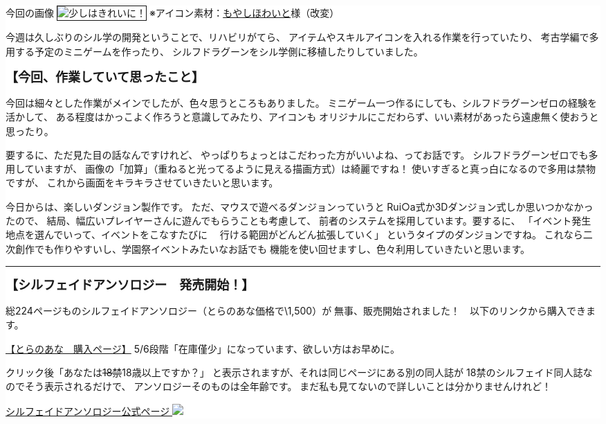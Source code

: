 
今回の画像
<img src="../image/2010/20100503.gif" border="1" title="少しはきれいに！">
※アイコン素材：<a href="http://whitecafe.sakura.ne.jp/" class="red">もやしほわいと</a>様（改変）

今週は久しぶりのシル学の開発ということで、リハビリがてら、
アイテムやスキルアイコンを入れる作業を行っていたり、
考古学編で多用する予定のミニゲームを作ったり、
シルフドラグーンをシル学側に移植したりしていました。


<strong><span style="font-size:large;">【今回、作業していて思ったこと】</span></strong>

今回は細々とした作業がメインでしたが、色々思うところもありました。
ミニゲーム一つ作るにしても、シルフドラグーンゼロの経験を活かして、
ある程度はかっこよく作ろうと意識してみたり、アイコンも
オリジナルにこだわらず、いい素材があったら遠慮無く使おうと思ったり。

要するに、ただ見た目の話なんですけれど、
やっぱりちょっとはこだわった方がいいよね、ってお話です。
シルフドラグーンゼロでも多用していますが、
画像の「加算」（重ねると光ってるように見える描画方式）は綺麗ですね！
使いすぎると真っ白になるので多用は禁物ですが、
これから画面をキラキラさせていきたいと思います。


今日からは、楽しいダンジョン製作です。
ただ、マウスで遊べるダンジョンっていうと
Rui○a式か3Dダンジョン式しか思いつかなかったので、
結局、幅広いプレイヤーさんに遊んでもらうことも考慮して、
前者のシステムを採用しています。要するに、
「イベント発生地点を選んでいって、イベントをこなすたびに
　行ける範囲がどんどん拡張していく」
というタイプのダンジョンですね。
これなら二次創作でも作りやすいし、学園祭イベントみたいなお話でも
機能を使い回せますし、色々利用していきたいと思います。

<hr size="1" />
<strong><span style="font-size:large;">【シルフェイドアンソロジー　発売開始！】</span></strong>

総224ページものシルフェイドアンソロジー（とらのあな価格で\1,500）が
無事、販売開始されました！　以下のリンクから購入できます。

<a href="http://www.toranoana.jp/mailorder/cot/circle/82/21/5730313432313832/a4aaa4a4a4c7a4dea4bbb7eebfaac6b2_01.html" class="red">【とらのあな　購入ページ】</a>
5/6段階「在庫僅少」になっています、欲しい方はお早めに。

クリック後「あなたは<s>18禁</s>18歳以上ですか？」
と表示されますが、それは同じページにある別の同人誌が
18禁のシルフェイド同人誌なのでそう表示されるだけで、
アンソロジーそのものは全年齢です。
まだ私も見てないので詳しいことは分かりませんけれど！

<a href="http://midoring.sakura.ne.jp/info/silantholo/" class="red">シルフェイドアンソロジー公式ページ
<img src="http://midoring.sakura.ne.jp/info/silantholo/banya.gif"></A>
